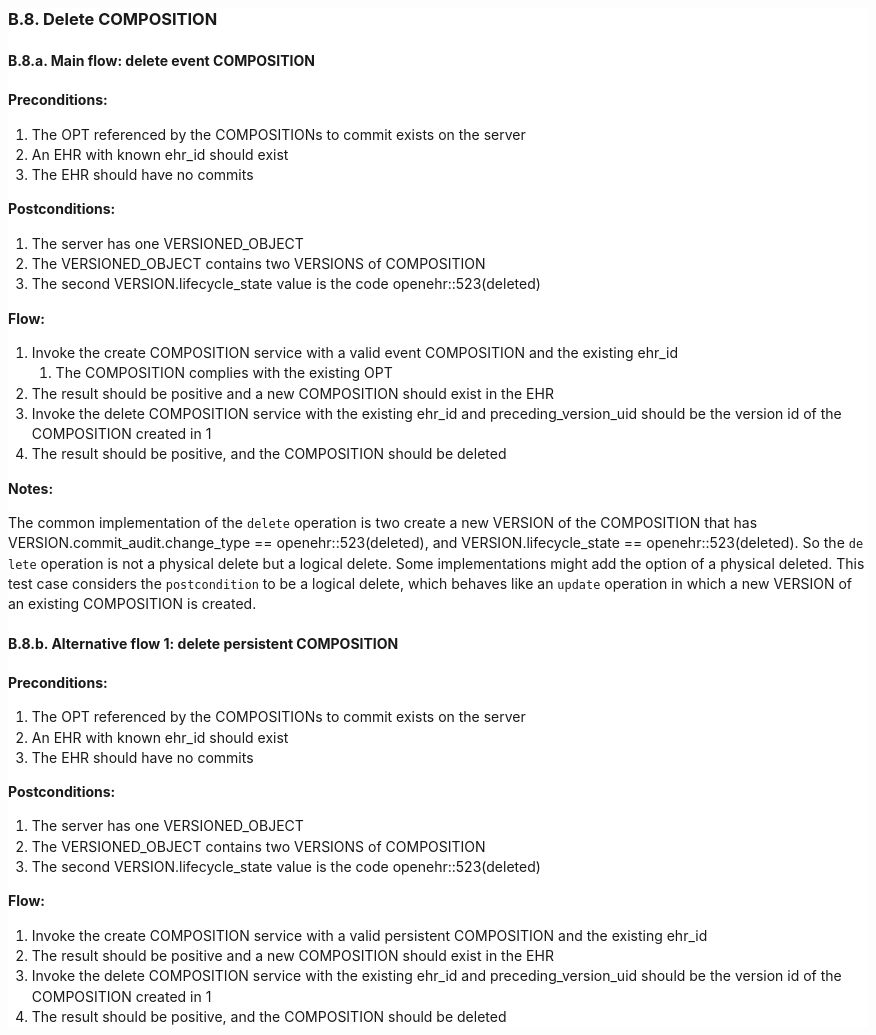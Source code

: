 

### B.8. Delete COMPOSITION

#### B.8.a. Main flow: delete event COMPOSITION

**Preconditions:**

1. The OPT referenced by the COMPOSITIONs to commit exists on the server
2. An EHR with known ehr_id should exist
3. The EHR should have no commits

**Postconditions:**

1. The server has one VERSIONED_OBJECT
2. The VERSIONED_OBJECT contains two VERSIONS of COMPOSITION
3. The second VERSION.lifecycle_state value is the code openehr::523(deleted)

**Flow:**

1. Invoke the create COMPOSITION service with a valid event COMPOSITION and the existing ehr_id
   1. The COMPOSITION complies with the existing OPT
2. The result should be positive and a new COMPOSITION should exist in the EHR
3. Invoke the delete COMPOSITION service with the existing ehr_id and preceding_version_uid should be the version id of the COMPOSITION created in 1
4. The result should be positive, and the COMPOSITION should be deleted


**Notes:**

The common implementation of the `delete` operation is two create a new VERSION of the COMPOSITION that has VERSION.commit_audit.change_type == openehr::523(deleted), and VERSION.lifecycle_state == openehr::523(deleted). So the `delete` operation is not a physical delete but a logical delete. Some implementations might add the option of a physical deleted. This test case considers the `postcondition` to be a logical delete, which behaves like an `update` operation in which a new VERSION of an existing COMPOSITION is created.


#### B.8.b. Alternative flow 1: delete persistent COMPOSITION

**Preconditions:**

1. The OPT referenced by the COMPOSITIONs to commit exists on the server
2. An EHR with known ehr_id should exist
3. The EHR should have no commits

**Postconditions:**

1. The server has one VERSIONED_OBJECT
2. The VERSIONED_OBJECT contains two VERSIONS of COMPOSITION
3. The second VERSION.lifecycle_state value is the code openehr::523(deleted)

**Flow:**

1. Invoke the create COMPOSITION service with a valid persistent COMPOSITION and the existing ehr_id
2. The result should be positive and a new COMPOSITION should exist in the EHR
3. Invoke the delete COMPOSITION service with the existing ehr_id and preceding_version_uid should be the version id of the COMPOSITION created in 1
4. The result should be positive, and the COMPOSITION should be deleted
